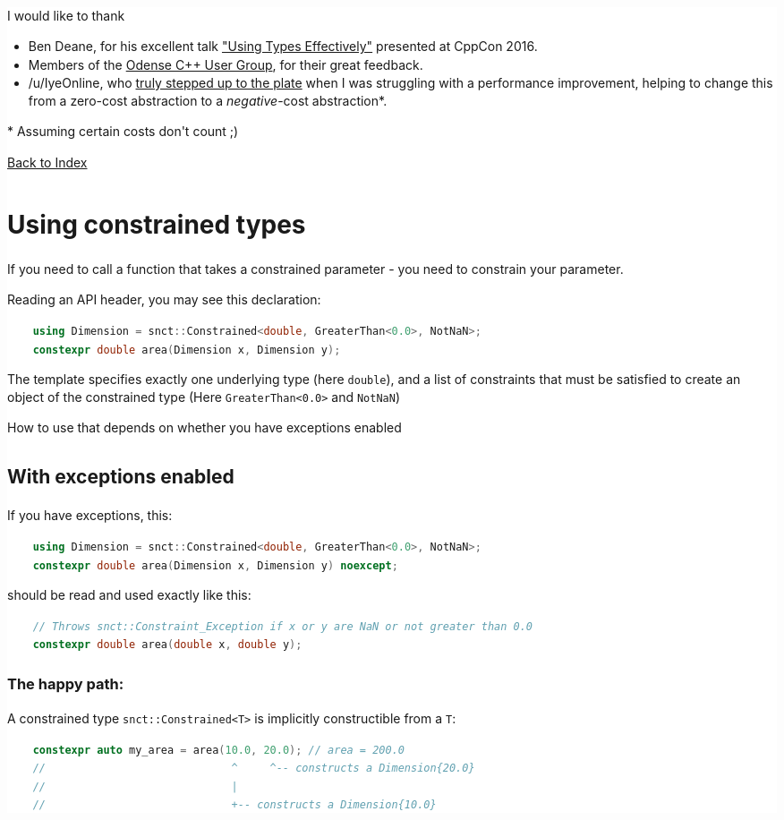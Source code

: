 I would like to thank

* Ben Deane, for his excellent talk ["Using Types Effectively"](https://www.youtube.com/watch?v=ojZbFIQSdl8) presented at CppCon 2016.
* Members of the [Odense C++ User Group](https://www.meetup.com/meeting-c-user-group-odense/), for their great feedback.
* /u/IyeOnline, who [truly stepped up to the plate](https://godbolt.org/z/erzKrKqzs) when I was struggling with a performance improvement, helping to change this from a zero-cost abstraction to a *negative*-cost abstraction\*.

\* Assuming certain costs don't count ;)

[Back to Index](#index)

# Using constrained types

If you need to call a function that takes a constrained parameter - you need to constrain your parameter.

Reading an API header, you may see this declaration:

```c++
    using Dimension = snct::Constrained<double, GreaterThan<0.0>, NotNaN>;
    constexpr double area(Dimension x, Dimension y);
```

The template specifies exactly one underlying type (here `double`), and a list of constraints that must be satisfied to create an object of the constrained type (Here `GreaterThan<0.0>` and `NotNaN`)

How to use that depends on whether you have exceptions enabled

## With exceptions enabled

If you have exceptions, this:

```c++
    using Dimension = snct::Constrained<double, GreaterThan<0.0>, NotNaN>;
    constexpr double area(Dimension x, Dimension y) noexcept;
```

should be read and used exactly like this:

```c++
    // Throws snct::Constraint_Exception if x or y are NaN or not greater than 0.0
    constexpr double area(double x, double y);
```

### The happy path:

A constrained type `snct::Constrained<T>` is implicitly constructible from a `T`:

```c++
    constexpr auto my_area = area(10.0, 20.0); // area = 200.0
    //                             ^     ^-- constructs a Dimension{20.0}
    //                             |
    //                             +-- constructs a Dimension{10.0}
```
